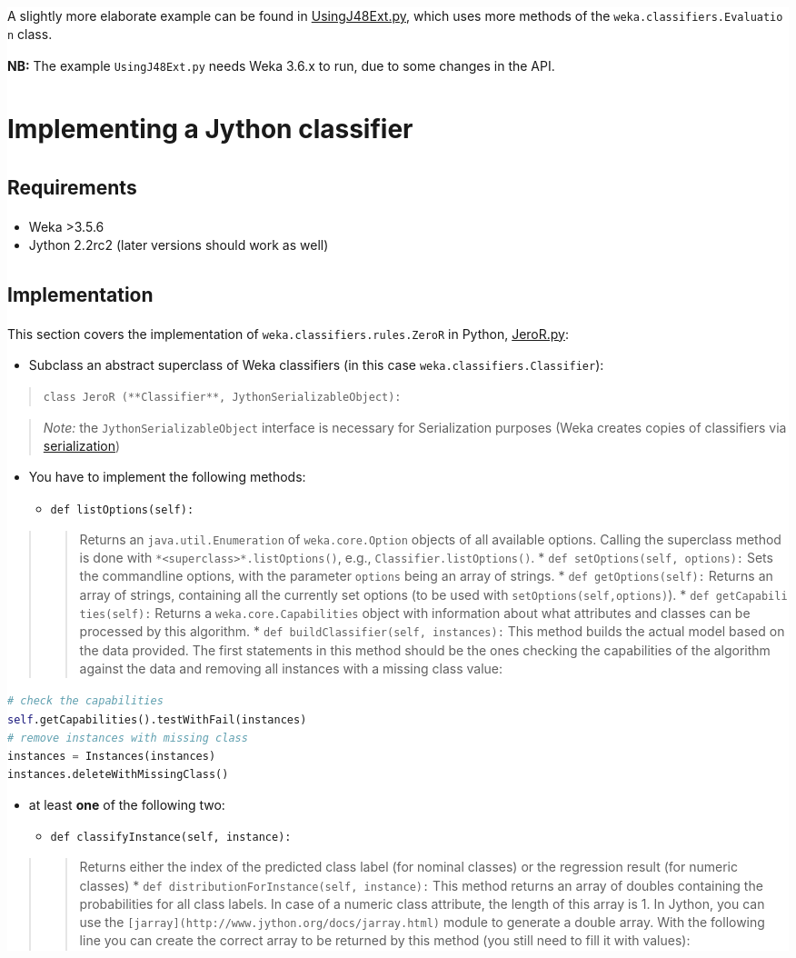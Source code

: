 A slightly more elaborate example can be found in [UsingJ48Ext.py](files/UsingJ48Ext.py), which uses more methods of the `weka.classifiers.Evaluation` class.

**NB:** The example `UsingJ48Ext.py` needs Weka 3.6.x to run, due to some changes in the API.

# Implementing a Jython classifier

## Requirements

* Weka >3.5.6
* Jython 2.2rc2 (later versions should work as well)

## Implementation

This section covers the implementation of `weka.classifiers.rules.ZeroR` in Python, [JeroR.py](files/JeroR.py):

* Subclass an abstract superclass of Weka classifiers (in this case `weka.classifiers.Classifier`):

> `class JeroR (**Classifier**, JythonSerializableObject):`

> *Note:* the `JythonSerializableObject` interface is necessary for Serialization purposes (Weka creates copies of classifiers via [serialization](serialization.md))

* You have to implement the following methods:

	* `def listOptions(self):`
>> Returns an `java.util.Enumeration` of `weka.core.Option` objects of all available options. Calling the superclass method is done with `*<superclass>*.listOptions()`, e.g., `Classifier.listOptions()`.
	* `def setOptions(self, options):`
>> Sets the commandline options, with the parameter `options` being an array of strings.
	* `def getOptions(self):`
>> Returns an array of strings, containing all the currently set options (to be used with `setOptions(self,options)`).
	* `def getCapabilities(self):`
>> Returns a `weka.core.Capabilities` object with information about what attributes and classes can be processed by this algorithm.
	* `def buildClassifier(self, instances):`
>> This method builds the actual model based on the data provided. The first statements in this method should be the ones checking the capabilities of the algorithm against the data and removing all instances with a missing class value:
```python
# check the capabilities
self.getCapabilities().testWithFail(instances)
# remove instances with missing class
instances = Instances(instances)
instances.deleteWithMissingClass()
```


* at least **one** of the following two:
		
	* `def classifyInstance(self, instance):`
>> Returns either the index of the predicted class label (for nominal classes) or the regression result (for numeric classes)
	* `def distributionForInstance(self, instance):`
>> This method returns an array of doubles containing the probabilities for all class labels. In case of a numeric class attribute, the length of this array is 1. In Jython, you can use the `[jarray](http://www.jython.org/docs/jarray.html)` module to generate a double array. With the following line you can create the correct array to be returned by this method (you still need to fill it with values):
